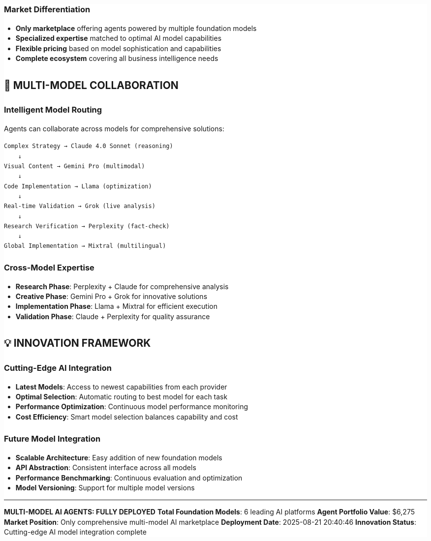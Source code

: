 ### Market Differentiation
- **Only marketplace** offering agents powered by multiple foundation models
- **Specialized expertise** matched to optimal AI model capabilities
- **Flexible pricing** based on model sophistication and capabilities
- **Complete ecosystem** covering all business intelligence needs

## 🔄 MULTI-MODEL COLLABORATION

### Intelligent Model Routing
Agents can collaborate across models for comprehensive solutions:

```
Complex Strategy → Claude 4.0 Sonnet (reasoning)
    ↓
Visual Content → Gemini Pro (multimodal)
    ↓
Code Implementation → Llama (optimization)
    ↓
Real-time Validation → Grok (live analysis)
    ↓
Research Verification → Perplexity (fact-check)
    ↓
Global Implementation → Mixtral (multilingual)
```

### Cross-Model Expertise
- **Research Phase**: Perplexity + Claude for comprehensive analysis
- **Creative Phase**: Gemini Pro + Grok for innovative solutions
- **Implementation Phase**: Llama + Mixtral for efficient execution
- **Validation Phase**: Claude + Perplexity for quality assurance

## 💡 INNOVATION FRAMEWORK

### Cutting-Edge AI Integration
- **Latest Models**: Access to newest capabilities from each provider
- **Optimal Selection**: Automatic routing to best model for each task
- **Performance Optimization**: Continuous model performance monitoring
- **Cost Efficiency**: Smart model selection balances capability and cost

### Future Model Integration
- **Scalable Architecture**: Easy addition of new foundation models
- **API Abstraction**: Consistent interface across all models
- **Performance Benchmarking**: Continuous evaluation and optimization
- **Model Versioning**: Support for multiple model versions

---
**MULTI-MODEL AI AGENTS: FULLY DEPLOYED**
**Total Foundation Models**: 6 leading AI platforms
**Agent Portfolio Value**: $6,275
**Market Position**: Only comprehensive multi-model AI marketplace
**Deployment Date**: 2025-08-21 20:40:46
**Innovation Status**: Cutting-edge AI model integration complete
